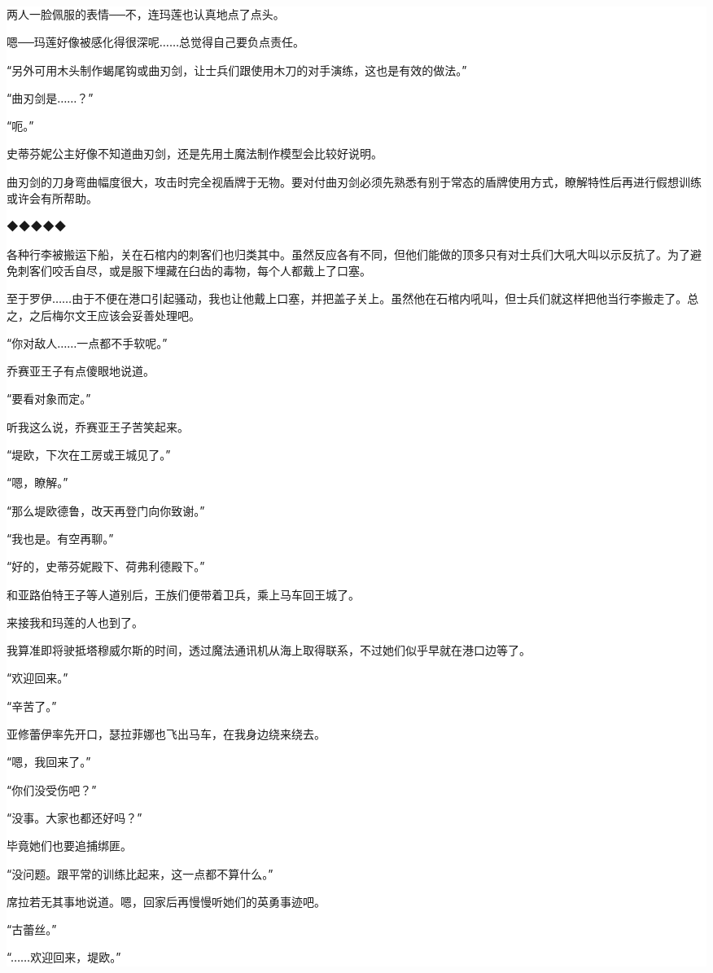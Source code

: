 两人一脸佩服的表情──不，连玛莲也认真地点了点头。

嗯──玛莲好像被感化得很深呢……总觉得自己要负点责任。

“另外可用木头制作蝎尾钩或曲刃剑，让士兵们跟使用木刀的对手演练，这也是有效的做法。”

“曲刃剑是……？”

“呃。”

史蒂芬妮公主好像不知道曲刃剑，还是先用土魔法制作模型会比较好说明。

曲刃剑的刀身弯曲幅度很大，攻击时完全视盾牌于无物。要对付曲刃剑必须先熟悉有别于常态的盾牌使用方式，瞭解特性后再进行假想训练或许会有所帮助。

◆◆◆◆◆

各种行李被搬运下船，关在石棺内的刺客们也归类其中。虽然反应各有不同，但他们能做的顶多只有对士兵们大吼大叫以示反抗了。为了避免刺客们咬舌自尽，或是服下埋藏在臼齿的毒物，每个人都戴上了口塞。

至于罗伊……由于不便在港口引起骚动，我也让他戴上口塞，并把盖子关上。虽然他在石棺内吼叫，但士兵们就这样把他当行李搬走了。总之，之后梅尔文王应该会妥善处理吧。

“你对敌人……一点都不手软呢。”

乔赛亚王子有点傻眼地说道。

“要看对象而定。”

听我这么说，乔赛亚王子苦笑起来。

“堤欧，下次在工房或王城见了。”

“嗯，瞭解。”

“那么堤欧德鲁，改天再登门向你致谢。”

“我也是。有空再聊。”

“好的，史蒂芬妮殿下、荷弗利德殿下。”

和亚路伯特王子等人道别后，王族们便带着卫兵，乘上马车回王城了。

来接我和玛莲的人也到了。

我算准即将驶抵塔穆威尔斯的时间，透过魔法通讯机从海上取得联系，不过她们似乎早就在港口边等了。

“欢迎回来。”

“辛苦了。”

亚修蕾伊率先开口，瑟拉菲娜也飞出马车，在我身边绕来绕去。

“嗯，我回来了。”

“你们没受伤吧？”

“没事。大家也都还好吗？”

毕竟她们也要追捕绑匪。

“没问题。跟平常的训练比起来，这一点都不算什么。”

席拉若无其事地说道。嗯，回家后再慢慢听她们的英勇事迹吧。

“古蕾丝。”

“……欢迎回来，堤欧。”
